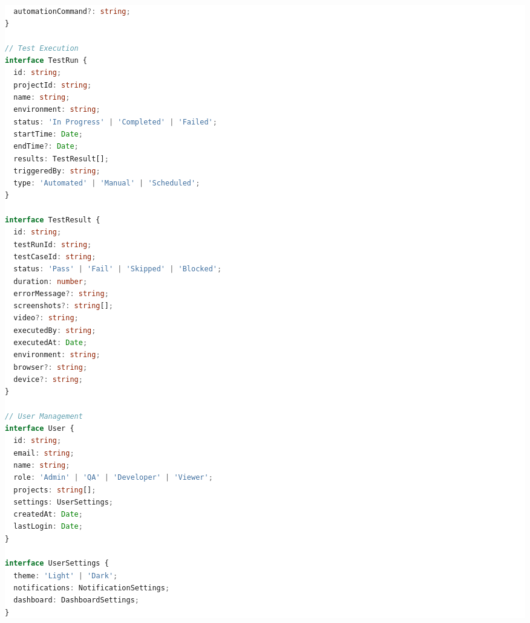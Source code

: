 ```typescript
  automationCommand?: string;
}

// Test Execution
interface TestRun {
  id: string;
  projectId: string;
  name: string;
  environment: string;
  status: 'In Progress' | 'Completed' | 'Failed';
  startTime: Date;
  endTime?: Date;
  results: TestResult[];
  triggeredBy: string;
  type: 'Automated' | 'Manual' | 'Scheduled';
}

interface TestResult {
  id: string;
  testRunId: string;
  testCaseId: string;
  status: 'Pass' | 'Fail' | 'Skipped' | 'Blocked';
  duration: number;
  errorMessage?: string;
  screenshots?: string[];
  video?: string;
  executedBy: string;
  executedAt: Date;
  environment: string;
  browser?: string;
  device?: string;
}

// User Management
interface User {
  id: string;
  email: string;
  name: string;
  role: 'Admin' | 'QA' | 'Developer' | 'Viewer';
  projects: string[];
  settings: UserSettings;
  createdAt: Date;
  lastLogin: Date;
}

interface UserSettings {
  theme: 'Light' | 'Dark';
  notifications: NotificationSettings;
  dashboard: DashboardSettings;
}
```
